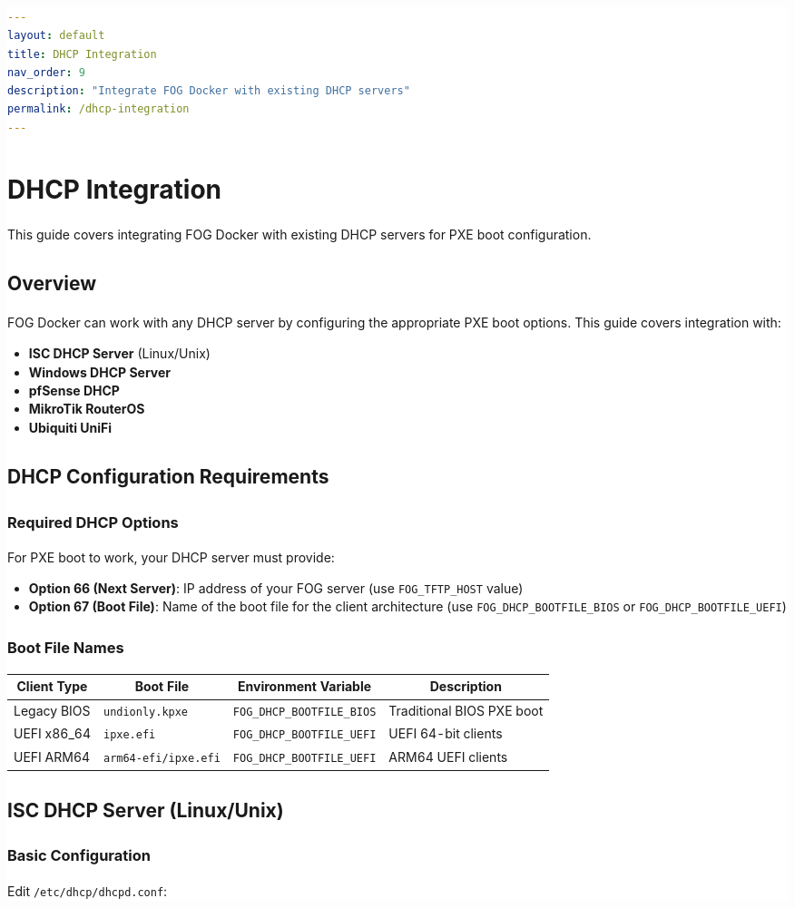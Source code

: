 ```yaml
---
layout: default
title: DHCP Integration
nav_order: 9
description: "Integrate FOG Docker with existing DHCP servers"
permalink: /dhcp-integration
---
```


# DHCP Integration

This guide covers integrating FOG Docker with existing DHCP servers for PXE boot configuration.

## Overview

FOG Docker can work with any DHCP server by configuring the appropriate PXE boot options. This guide covers integration with:

- **ISC DHCP Server** (Linux/Unix)
- **Windows DHCP Server**
- **pfSense DHCP**
- **MikroTik RouterOS**
- **Ubiquiti UniFi**

## DHCP Configuration Requirements

### Required DHCP Options

For PXE boot to work, your DHCP server must provide:

- **Option 66 (Next Server)**: IP address of your FOG server (use `FOG_TFTP_HOST` value)
- **Option 67 (Boot File)**: Name of the boot file for the client architecture (use `FOG_DHCP_BOOTFILE_BIOS` or `FOG_DHCP_BOOTFILE_UEFI`)

### Boot File Names

| Client Type | Boot File | Environment Variable | Description |
|-------------|-----------|---------------------|-------------|
| Legacy BIOS | `undionly.kpxe` | `FOG_DHCP_BOOTFILE_BIOS` | Traditional BIOS PXE boot |
| UEFI x86_64 | `ipxe.efi` | `FOG_DHCP_BOOTFILE_UEFI` | UEFI 64-bit clients |
| UEFI ARM64 | `arm64-efi/ipxe.efi` | `FOG_DHCP_BOOTFILE_UEFI` | ARM64 UEFI clients |

## ISC DHCP Server (Linux/Unix)

### Basic Configuration

Edit `/etc/dhcp/dhcpd.conf`:
